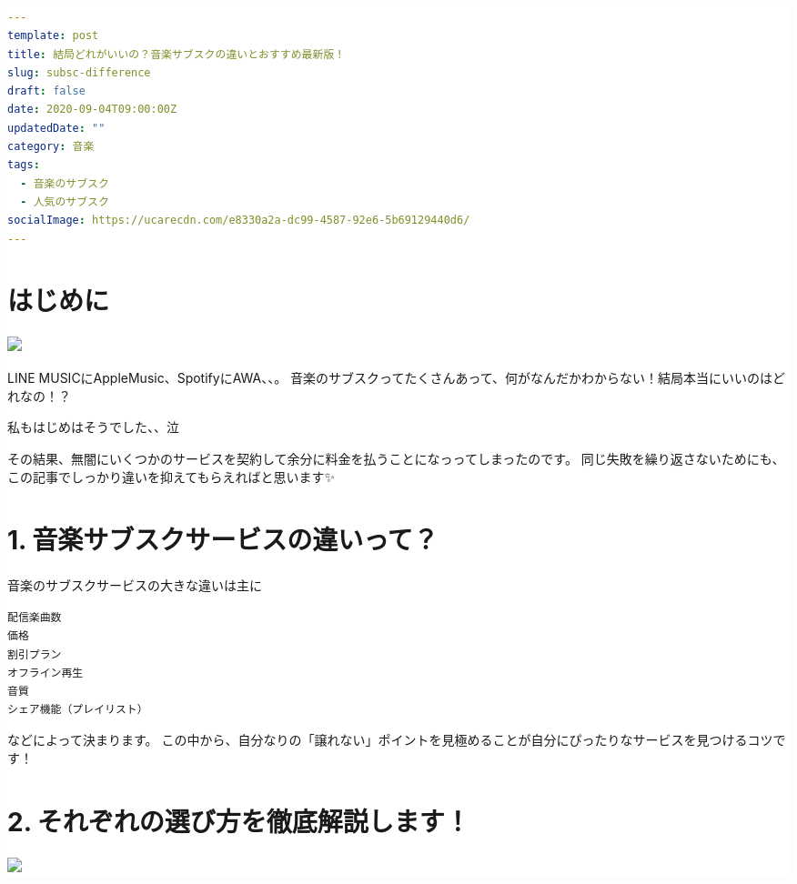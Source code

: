 ```yaml
---
template: post
title: 結局どれがいいの？音楽サブスクの違いとおすすめ最新版！
slug: subsc-difference
draft: false
date: 2020-09-04T09:00:00Z
updatedDate: ""
category: 音楽
tags:
  - 音楽のサブスク
  - 人気のサブスク
socialImage: https://ucarecdn.com/e8330a2a-dc99-4587-92e6-5b69129440d6/
---
```


# はじめに

![](https://ucarecdn.com/b5f11521-851a-4967-9859-0aea0c1408e5/)

LINE MUSICにAppleMusic、SpotifyにAWA、、。
音楽のサブスクってたくさんあって、何がなんだかわからない！結局本当にいいのはどれなの！？

私もはじめはそうでした、、泣

その結果、無闇にいくつかのサービスを契約して余分に料金を払うことになっってしまったのです。
同じ失敗を繰り返さないためにも、この記事でしっかり違いを抑えてもらえればと思います✨


# 1. 音楽サブスクサービスの違いって？

音楽のサブスクサービスの大きな違いは主に

```
配信楽曲数
価格
割引プラン
オフライン再生
音質
シェア機能（プレイリスト）

```
などによって決まります。
この中から、自分なりの「譲れない」ポイントを見極めることが自分にぴったりなサービスを見つけるコツです！




# 2. それぞれの選び方を徹底解説します！

![](https://ucarecdn.com/3d550286-e0ae-4a55-9f04-2b4aa818e63a/)
